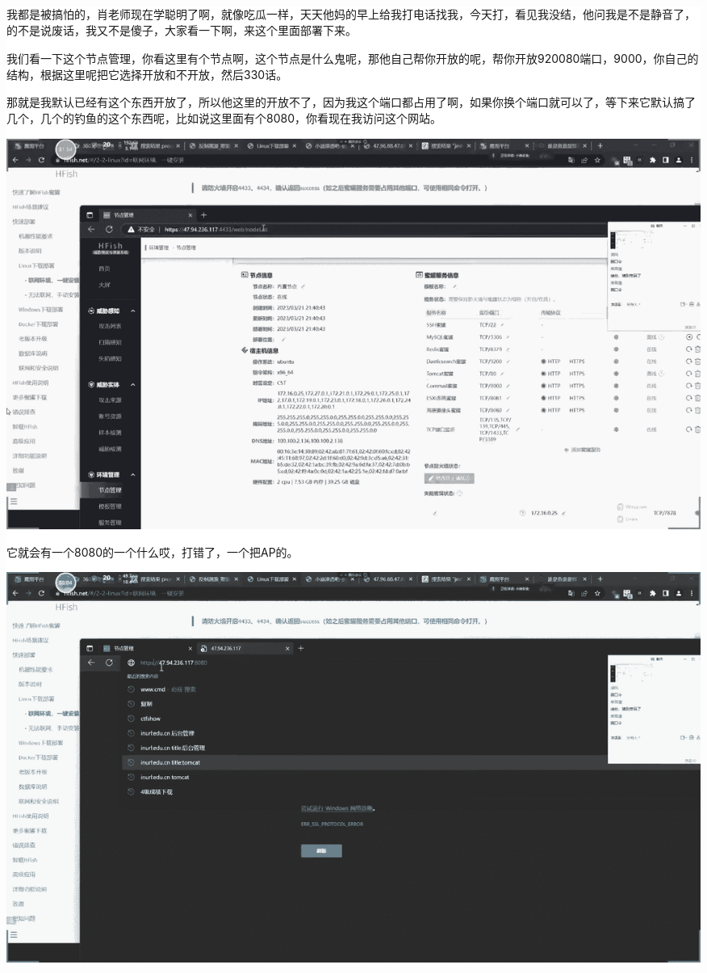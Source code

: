 我都是被搞怕的，肖老师现在学聪明了啊，就像吃瓜一样，天天他妈的早上给我打电话找我，今天打，看见我没结，他问我是不是静音了，的不是说废话，我又不是傻子，大家看一下啊，来这个里面部署下来。

我们看一下这个节点管理，你看这里有个节点啊，这个节点是什么鬼呢，那他自己帮你开放的呢，帮你开放920080端口，9000，你自己的结构，根据这里呢把它选择开放和不开放，然后330话。

那就是我默认已经有这个东西开放了，所以他这里的开放不了，因为我这个端口都占用了啊，如果你换个端口就可以了，等下来它默认搞了几个，几个的钓鱼的这个东西呢，比如说这里面有个8080，你看现在我访问这个网站。



![](img/ee062da7355ca7b7bea8e059b19ff28e_272.png)

它就会有一个8080的一个什么哎，打错了，一个把AP的。

![](img/ee062da7355ca7b7bea8e059b19ff28e_274.png)
